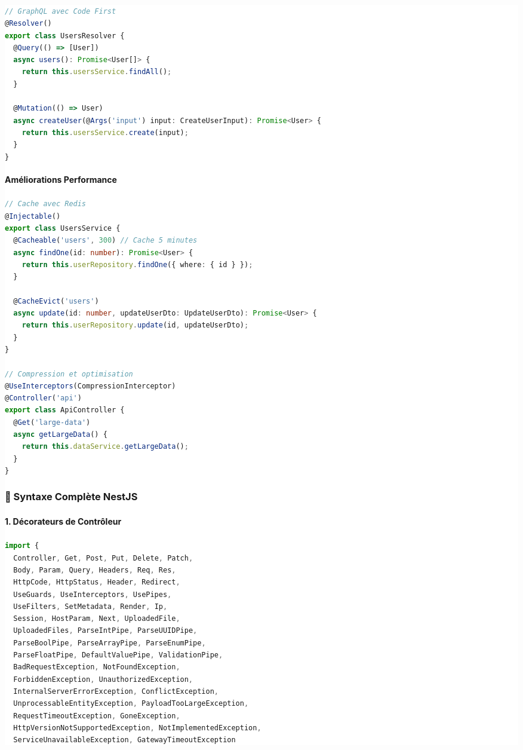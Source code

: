 ```typescript
// GraphQL avec Code First
@Resolver()
export class UsersResolver {
  @Query(() => [User])
  async users(): Promise<User[]> {
    return this.usersService.findAll();
  }

  @Mutation(() => User)
  async createUser(@Args('input') input: CreateUserInput): Promise<User> {
    return this.usersService.create(input);
  }
}
```

#### Améliorations Performance
```typescript
// Cache avec Redis
@Injectable()
export class UsersService {
  @Cacheable('users', 300) // Cache 5 minutes
  async findOne(id: number): Promise<User> {
    return this.userRepository.findOne({ where: { id } });
  }

  @CacheEvict('users')
  async update(id: number, updateUserDto: UpdateUserDto): Promise<User> {
    return this.userRepository.update(id, updateUserDto);
  }
}

// Compression et optimisation
@UseInterceptors(CompressionInterceptor)
@Controller('api')
export class ApiController {
  @Get('large-data')
  async getLargeData() {
    return this.dataService.getLargeData();
  }
}
```

### 📖 Syntaxe Complète NestJS

#### 1. Décorateurs de Contrôleur
```typescript
import {
  Controller, Get, Post, Put, Delete, Patch,
  Body, Param, Query, Headers, Req, Res,
  HttpCode, HttpStatus, Header, Redirect,
  UseGuards, UseInterceptors, UsePipes,
  UseFilters, SetMetadata, Render, Ip,
  Session, HostParam, Next, UploadedFile,
  UploadedFiles, ParseIntPipe, ParseUUIDPipe,
  ParseBoolPipe, ParseArrayPipe, ParseEnumPipe,
  ParseFloatPipe, DefaultValuePipe, ValidationPipe,
  BadRequestException, NotFoundException,
  ForbiddenException, UnauthorizedException,
  InternalServerErrorException, ConflictException,
  UnprocessableEntityException, PayloadTooLargeException,
  RequestTimeoutException, GoneException,
  HttpVersionNotSupportedException, NotImplementedException,
  ServiceUnavailableException, GatewayTimeoutException
```